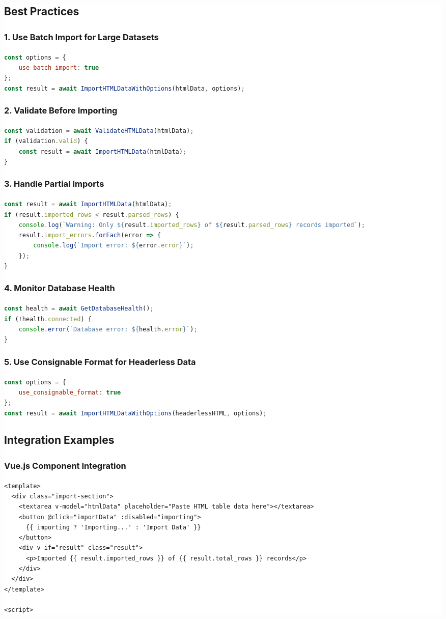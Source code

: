 ## Best Practices

### 1. Use Batch Import for Large Datasets
```javascript
const options = {
    use_batch_import: true
};
const result = await ImportHTMLDataWithOptions(htmlData, options);
```

### 2. Validate Before Importing
```javascript
const validation = await ValidateHTMLData(htmlData);
if (validation.valid) {
    const result = await ImportHTMLData(htmlData);
}
```

### 3. Handle Partial Imports
```javascript
const result = await ImportHTMLData(htmlData);
if (result.imported_rows < result.parsed_rows) {
    console.log(`Warning: Only ${result.imported_rows} of ${result.parsed_rows} records imported`);
    result.import_errors.forEach(error => {
        console.log(`Import error: ${error.error}`);
    });
}
```

### 4. Monitor Database Health
```javascript
const health = await GetDatabaseHealth();
if (!health.connected) {
    console.error(`Database error: ${health.error}`);
}
```

### 5. Use Consignable Format for Headerless Data
```javascript
const options = {
    use_consignable_format: true
};
const result = await ImportHTMLDataWithOptions(headerlessHTML, options);
```

## Integration Examples

### Vue.js Component Integration
```vue
<template>
  <div class="import-section">
    <textarea v-model="htmlData" placeholder="Paste HTML table data here"></textarea>
    <button @click="importData" :disabled="importing">
      {{ importing ? 'Importing...' : 'Import Data' }}
    </button>
    <div v-if="result" class="result">
      <p>Imported {{ result.imported_rows }} of {{ result.total_rows }} records</p>
    </div>
  </div>
</template>

<script>
```